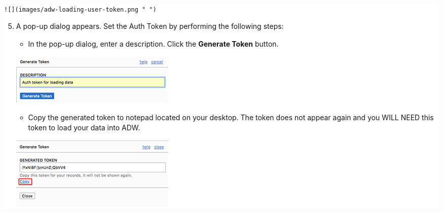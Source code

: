     ![](images/adw-loading-user-token.png " ") 

5. A pop-up dialog appears. Set the Auth Token by performing the following steps:
    * In the pop-up dialog, enter a description.  Click the **Generate Token** button.
    
    ![](images/adw-loading-token-description.png " ")

    * Copy the generated token to notepad located on your desktop. The token does not appear again and you WILL NEED this token to load your data into ADW.

    ![](images/adw-loading-generated-token.png " ")
